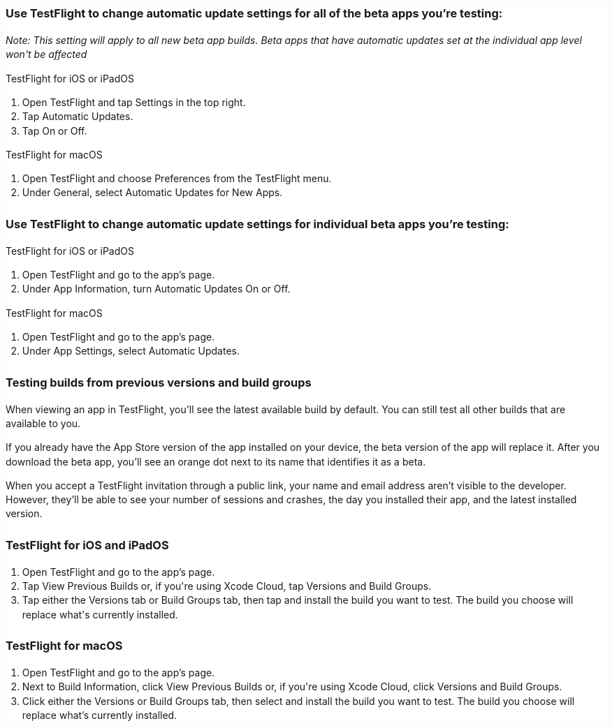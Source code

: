 ### **Use TestFlight to change automatic update settings for all of the beta apps you’re testing:**

_Note: This setting will apply to all new beta app builds. Beta apps that have automatic updates set at the individual app level won't be affected_

TestFlight for iOS or iPadOS

1. Open TestFlight and tap Settings in the top right.
2. Tap Automatic Updates.
3. Tap On or Off.

TestFlight for macOS

1. Open TestFlight and choose Preferences from the TestFlight menu.
2. Under General, select Automatic Updates for New Apps.



### **Use TestFlight to change automatic update settings for individual beta apps you’re testing:**

TestFlight for iOS or iPadOS

1. Open TestFlight and go to the app’s page.
2. Under App Information, turn Automatic Updates On or Off.

TestFlight for macOS

1. Open TestFlight and go to the app’s page.
2. Under App Settings, select Automatic Updates.

### Testing builds from previous versions and build groups <a href="#testing-previous-builds" id="testing-previous-builds"></a>

When viewing an app in TestFlight, you'll see the latest available build by default. You can still test all other builds that are available to you.

If you already have the App Store version of the app installed on your device, the beta version of the app will replace it. After you download the beta app, you’ll see an orange dot next to its name that identifies it as a beta.

When you accept a TestFlight invitation through a public link, your name and email address aren’t visible to the developer. However, they’ll be able to see your number of sessions and crashes, the day you installed their app, and the latest installed version.

### **TestFlight for iOS and iPadOS**

1. Open TestFlight and go to the app’s page.
2. Tap View Previous Builds or, if you're using Xcode Cloud, tap Versions and Build Groups.
3. Tap either the Versions tab or Build Groups tab, then tap and install the build you want to test. The build you choose will replace what's currently installed.

### **TestFlight for macOS**

1. Open TestFlight and go to the app’s page.
2. Next to Build Information, click View Previous Builds or, if you're using Xcode Cloud, click Versions and Build Groups.
3. Click either the Versions or Build Groups tab, then select and install the build you want to test. The build you choose will replace what’s currently installed.
